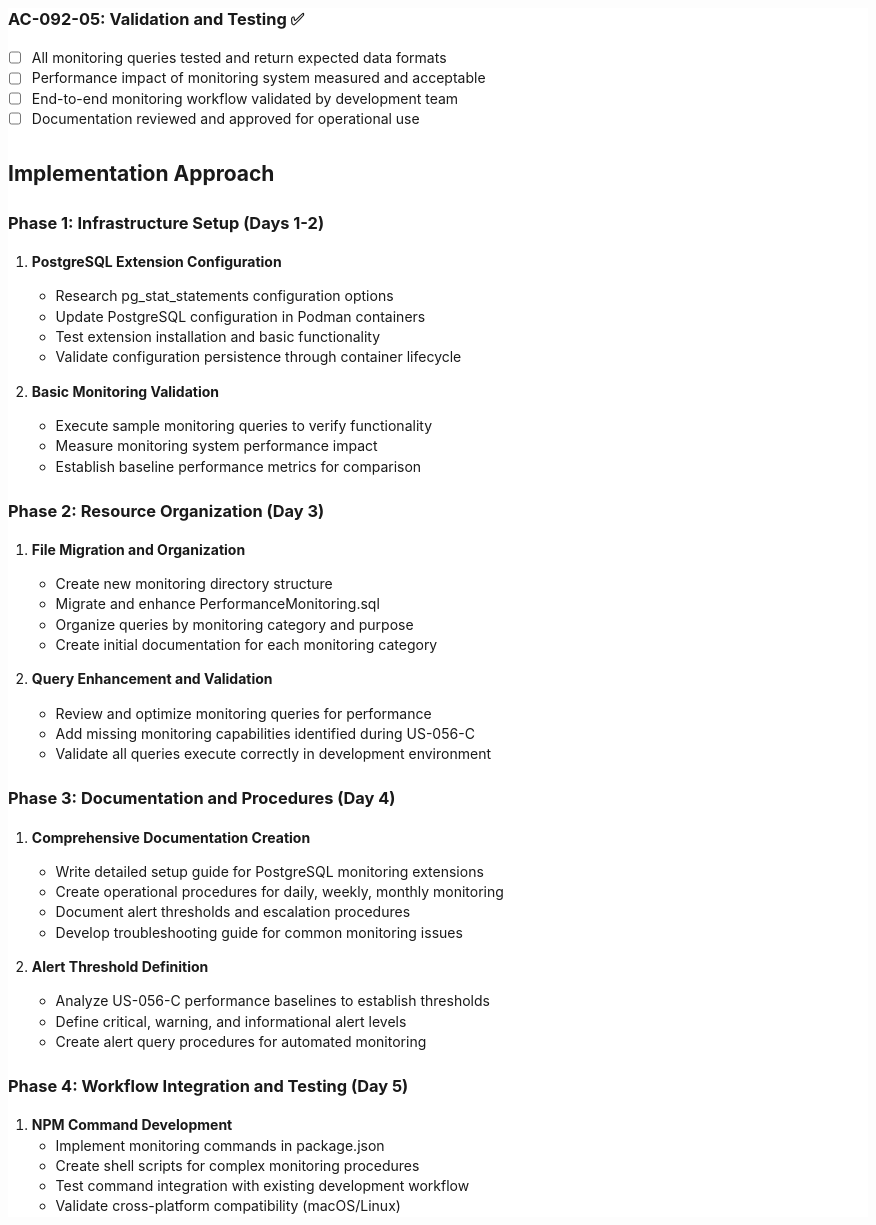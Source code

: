 ### AC-092-05: Validation and Testing ✅
- [ ] All monitoring queries tested and return expected data formats
- [ ] Performance impact of monitoring system measured and acceptable
- [ ] End-to-end monitoring workflow validated by development team
- [ ] Documentation reviewed and approved for operational use

## Implementation Approach

### Phase 1: Infrastructure Setup (Days 1-2)
1. **PostgreSQL Extension Configuration**
   - Research pg_stat_statements configuration options
   - Update PostgreSQL configuration in Podman containers
   - Test extension installation and basic functionality
   - Validate configuration persistence through container lifecycle

2. **Basic Monitoring Validation**
   - Execute sample monitoring queries to verify functionality
   - Measure monitoring system performance impact
   - Establish baseline performance metrics for comparison

### Phase 2: Resource Organization (Day 3)
1. **File Migration and Organization**
   - Create new monitoring directory structure
   - Migrate and enhance PerformanceMonitoring.sql
   - Organize queries by monitoring category and purpose
   - Create initial documentation for each monitoring category

2. **Query Enhancement and Validation**
   - Review and optimize monitoring queries for performance
   - Add missing monitoring capabilities identified during US-056-C
   - Validate all queries execute correctly in development environment

### Phase 3: Documentation and Procedures (Day 4)
1. **Comprehensive Documentation Creation**
   - Write detailed setup guide for PostgreSQL monitoring extensions
   - Create operational procedures for daily, weekly, monthly monitoring
   - Document alert thresholds and escalation procedures
   - Develop troubleshooting guide for common monitoring issues

2. **Alert Threshold Definition**
   - Analyze US-056-C performance baselines to establish thresholds
   - Define critical, warning, and informational alert levels
   - Create alert query procedures for automated monitoring

### Phase 4: Workflow Integration and Testing (Day 5)
1. **NPM Command Development**
   - Implement monitoring commands in package.json
   - Create shell scripts for complex monitoring procedures
   - Test command integration with existing development workflow
   - Validate cross-platform compatibility (macOS/Linux)
